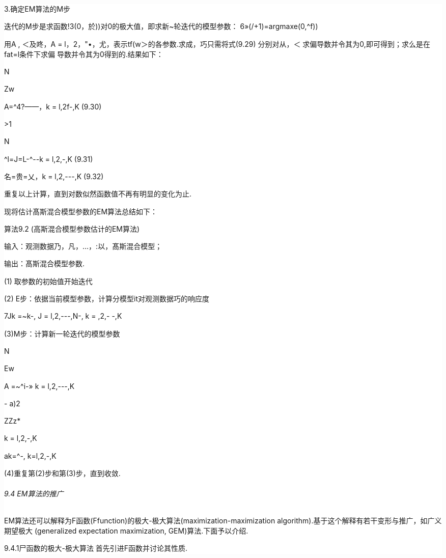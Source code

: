 3.确定EM算法的M步

迭代的M步是求函数!3(0，於))对0的极大值，即求新~轮迭代的模型参数： 6»(/+1)=argmaxe(0,^f))

用A , ＜及咚，A = l，2，"•，尤，表示tf(w＞的各参数.求成，巧只需将式(9.29) 分别对从，＜ 求偏导数并令其为0,即可得到；求么是在fat=l条件下求偏 导数并令其为0得到的.结果如下：

N

Zw

A=^4?——，k = l,2f-,K    (9.30)

\>1

N

^l=J=L-^--k = l,2,-,K    (9.31)

名=贵=乂，k = l,2,---,K    (9.32)

重复以上计算，直到对数似然函数值不再有明显的变化为止.

现将估计髙斯混合模型参数的EM算法总结如下：

算法9.2 (高斯混合模型参数估计的EM算法)

输入：观测数据乃，凡，…，:以，髙斯混合模型；

输出：髙斯混合模型参数.

(1)    取参数的初始值开始迭代

(2)    E步：依据当前模型参数，计算分模型it对观测数据巧的响应度

7Jk =~k-,    J = l,2,---,N-, k = \,2,- -,K

(3)M步：计算新一轮迭代的模型参数

N

Ew

A =~^i-» k = l,2,---,K

\- a)2

ZZz*



k = l,2,-,K



ak=^-,    k=l,2,-,K

(4)重复第(2)步和第(3)步，直到收敛.

###### 9.4 EM算法的推广

EM算法还可以解释为F函数(Ffunction)的极大-极大算法(maximization-maximization algorithm).基于这个解释有若干变形与推广，如广义期望极大 (generalized expectation maximization, GEM)算法.下面予以介绍.

9.4.1尸函数的极大-极大算法 首先引进F函数并讨论其性质.
